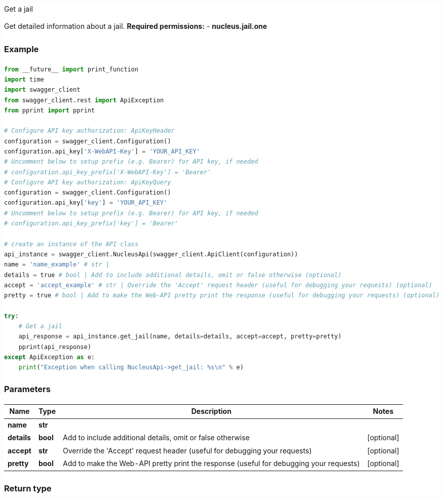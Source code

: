 Get a jail

Get detailed information about a jail.     **Required permissions:**    - **nucleus.jail.one**   

### Example
```python
from __future__ import print_function
import time
import swagger_client
from swagger_client.rest import ApiException
from pprint import pprint

# Configure API key authorization: ApiKeyHeader
configuration = swagger_client.Configuration()
configuration.api_key['X-WebAPI-Key'] = 'YOUR_API_KEY'
# Uncomment below to setup prefix (e.g. Bearer) for API key, if needed
# configuration.api_key_prefix['X-WebAPI-Key'] = 'Bearer'
# Configure API key authorization: ApiKeyQuery
configuration = swagger_client.Configuration()
configuration.api_key['key'] = 'YOUR_API_KEY'
# Uncomment below to setup prefix (e.g. Bearer) for API key, if needed
# configuration.api_key_prefix['key'] = 'Bearer'

# create an instance of the API class
api_instance = swagger_client.NucleusApi(swagger_client.ApiClient(configuration))
name = 'name_example' # str | 
details = true # bool | Add to include additional details, omit or false otherwise (optional)
accept = 'accept_example' # str | Override the 'Accept' request header (useful for debugging your requests) (optional)
pretty = true # bool | Add to make the Web-API pretty print the response (useful for debugging your requests) (optional)

try:
    # Get a jail
    api_response = api_instance.get_jail(name, details=details, accept=accept, pretty=pretty)
    pprint(api_response)
except ApiException as e:
    print("Exception when calling NucleusApi->get_jail: %s\n" % e)
```

### Parameters

Name | Type | Description  | Notes
------------- | ------------- | ------------- | -------------
 **name** | **str**|  | 
 **details** | **bool**| Add to include additional details, omit or false otherwise | [optional] 
 **accept** | **str**| Override the &#39;Accept&#39; request header (useful for debugging your requests) | [optional] 
 **pretty** | **bool**| Add to make the Web-API pretty print the response (useful for debugging your requests) | [optional] 

### Return type
